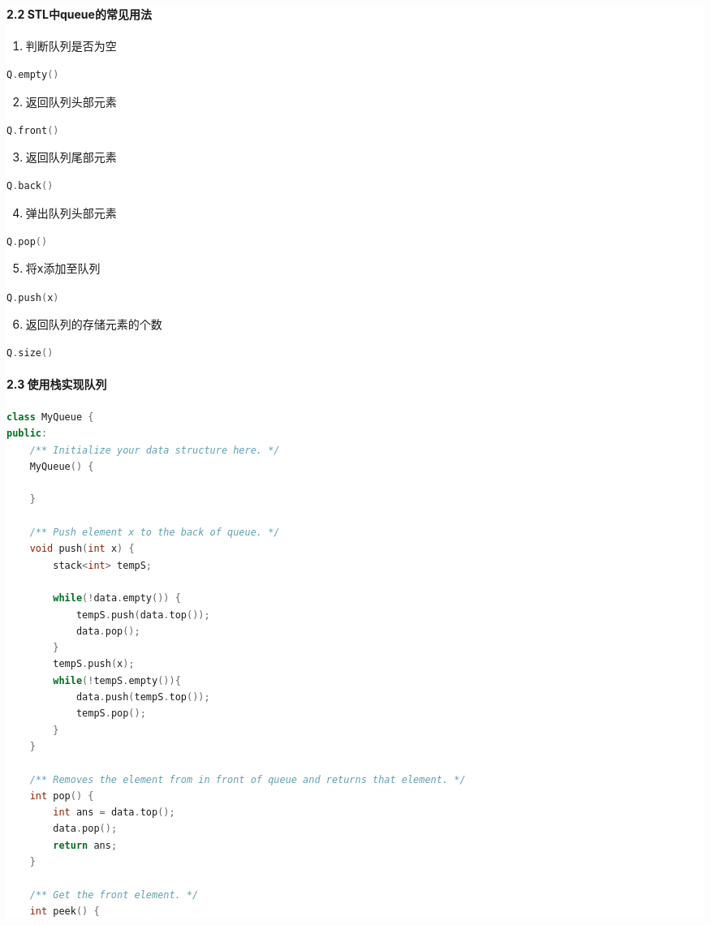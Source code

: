 #### 2.2 STL中queue的常见用法

1. 判断队列是否为空 

```c++
Q.empty()
```

2. 返回队列头部元素

```c++
Q.front()
```

3. 返回队列尾部元素 

```c++
Q.back()
```

4. 弹出队列头部元素 

```c++
Q.pop()
```

5. 将x添加至队列 

```c++
Q.push(x)
```

6. 返回队列的存储元素的个数

```c++
Q.size()
```

#### 2.3 使用栈实现队列

```c++
class MyQueue {
public:
    /** Initialize your data structure here. */
    MyQueue() {

    }
    
    /** Push element x to the back of queue. */
    void push(int x) {
		stack<int> tempS;
		
		while(!data.empty()) {
			tempS.push(data.top());
			data.pop();
		}
		tempS.push(x);
		while(!tempS.empty()){
			data.push(tempS.top());
			tempS.pop();
		}
    }
    
    /** Removes the element from in front of queue and returns that element. */
    int pop() {
		int ans = data.top();
		data.pop();
		return ans;
    }
    
    /** Get the front element. */
    int peek() {
```